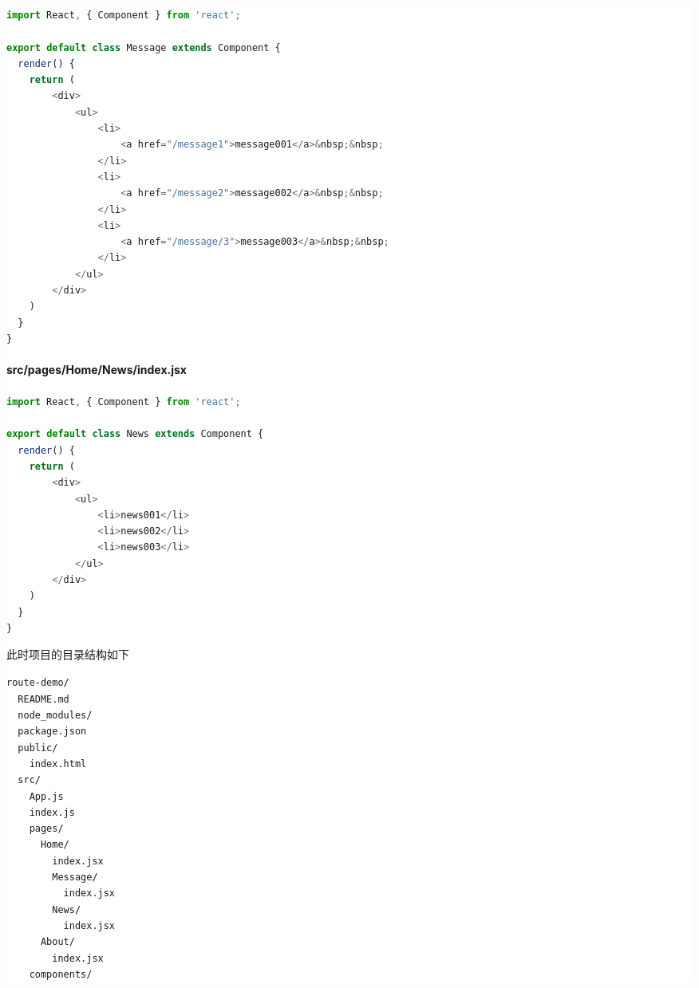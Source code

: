 ```js
import React, { Component } from 'react';

export default class Message extends Component {
  render() {
    return (
        <div>
            <ul>
                <li>
                    <a href="/message1">message001</a>&nbsp;&nbsp;
                </li>
                <li>
                    <a href="/message2">message002</a>&nbsp;&nbsp;
                </li>
                <li>
                    <a href="/message/3">message003</a>&nbsp;&nbsp;
                </li>
            </ul>
        </div>
    )
  }
}
```

#### src/pages/Home/News/index.jsx

```js
import React, { Component } from 'react';

export default class News extends Component {
  render() {
    return (
        <div>
            <ul>
                <li>news001</li>
                <li>news002</li>
                <li>news003</li>
            </ul>
        </div>
    )
  }
}
```

此时项目的目录结构如下
```sh
route-demo/
  README.md
  node_modules/
  package.json
  public/
    index.html
  src/
    App.js
    index.js
    pages/
      Home/
        index.jsx
        Message/
          index.jsx
        News/
          index.jsx
      About/
        index.jsx
    components/
```